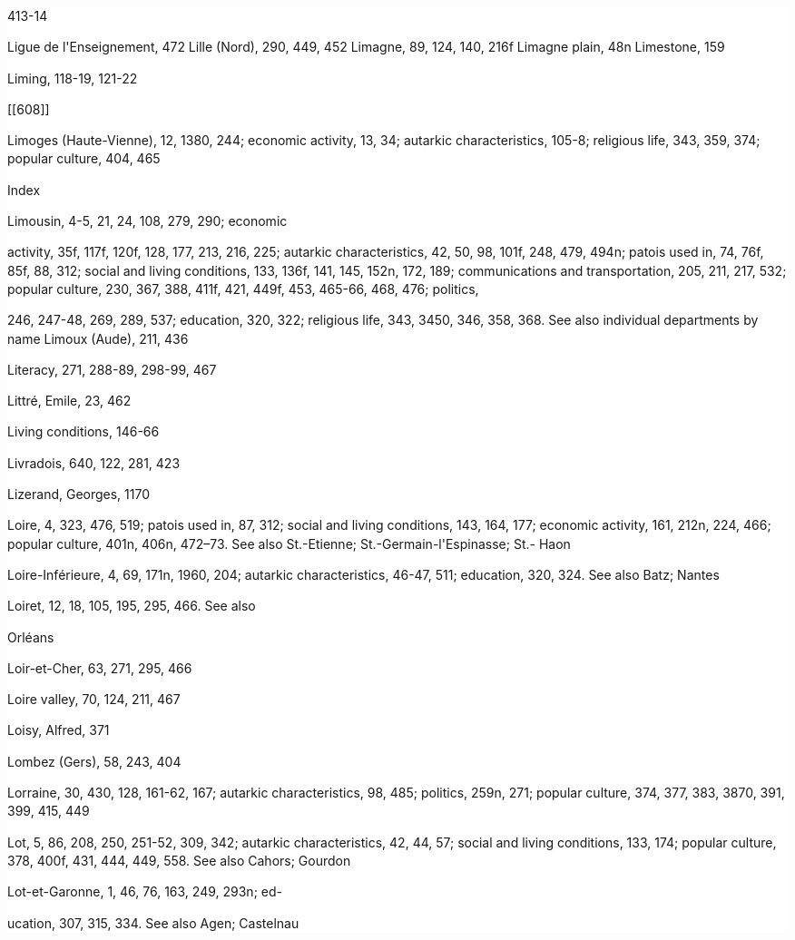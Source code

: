 413-14 

Ligue de l'Enseignement, 472 Lille (Nord), 290, 449, 452 Limagne, 89, 124, 140, 216f Limagne plain, 48n Limestone, 159 

Liming, 118-19, 121-22 

[[608]]

Limoges (Haute-Vienne), 12, 1380, 244; economic activity, 13, 34; autarkic characteristics, 105-8; religious life, 343, 359, 374; popular culture, 404, 465 

Index 

Limousin, 4-5, 21, 24, 108, 279, 290; economic 

activity, 35f, 117f, 120f, 128, 177, 213, 216, 225; autarkic characteristics, 42, 50, 98, 101f, 248, 479, 494n; patois used in, 74, 76f, 85f, 88, 312; social and living conditions, 133, 136f, 141, 145, 152n, 172, 189; communications and transportation, 205, 211, 217, 532; popular culture, 230, 367, 388, 411f, 421, 449f, 453, 465-66, 468, 476; politics, 

246, 247-48, 269, 289, 537; education, 320, 322; religious life, 343, 3450, 346, 358, 368. See also individual departments by name Limoux (Aude), 211, 436 

Literacy, 271, 288-89, 298-99, 467 

Littré, Emile, 23, 462 

Living conditions, 146-66 

Livradois, 640, 122, 281, 423 

Lizerand, Georges, 1170 

Loire, 4, 323, 476, 519; patois used in, 87, 312; social and living conditions, 143, 164, 177; economic activity, 161, 212n, 224, 466; popular culture, 401n, 406n, 472–73. See also St.-Etienne; St.-Germain-l'Espinasse; St.- Haon 

Loire-Inférieure, 4, 69, 171n, 1960, 204; autarkic characteristics, 46-47, 511; education, 320, 324. See also Batz; Nantes 

Loiret, 12, 18, 105, 195, 295, 466. See also 

Orléans 

Loir-et-Cher, 63, 271, 295, 466 

Loire valley, 70, 124, 211, 467 

Loisy, Alfred, 371 

Lombez (Gers), 58, 243, 404 

Lorraine, 30, 430, 128, 161-62, 167; autarkic characteristics, 98, 485; politics, 259n, 271; popular culture, 374, 377, 383, 3870, 391, 399, 415, 449 

Lot, 5, 86, 208, 250, 251-52, 309, 342; autarkic characteristics, 42, 44, 57; social and living conditions, 133, 174; popular culture, 378, 400f, 431, 444, 449, 558. See also Cahors; Gourdon 

Lot-et-Garonne, 1, 46, 76, 163, 249, 293n; ed- 

ucation, 307, 315, 334. See also Agen; Castelnau 
